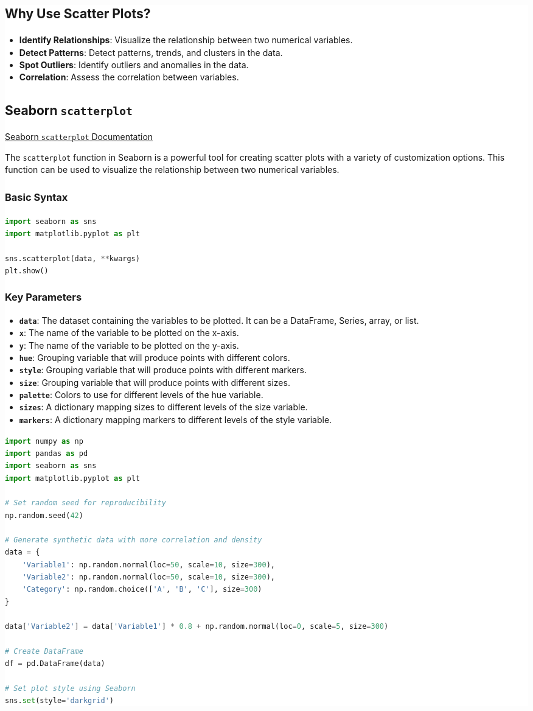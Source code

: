 
## Why Use Scatter Plots?

- **Identify Relationships**: Visualize the relationship between two numerical variables.
- **Detect Patterns**: Detect patterns, trends, and clusters in the data.
- **Spot Outliers**: Identify outliers and anomalies in the data.
- **Correlation**: Assess the correlation between variables.

## Seaborn `scatterplot`

[Seaborn `scatterplot` Documentation](https://seaborn.pydata.org/generated/seaborn.scatterplot.html)

The `scatterplot` function in Seaborn is a powerful tool for creating scatter plots with a variety of customization options. This function can be used to visualize the relationship between two numerical variables.

### Basic Syntax

```python
import seaborn as sns
import matplotlib.pyplot as plt

sns.scatterplot(data, **kwargs)
plt.show()
```

### Key Parameters

- **`data`**: The dataset containing the variables to be plotted. It can be a DataFrame, Series, array, or list.
- **`x`**: The name of the variable to be plotted on the x-axis.
- **`y`**: The name of the variable to be plotted on the y-axis.
- **`hue`**: Grouping variable that will produce points with different colors.
- **`style`**: Grouping variable that will produce points with different markers.
- **`size`**: Grouping variable that will produce points with different sizes.
- **`palette`**: Colors to use for different levels of the hue variable.
- **`sizes`**: A dictionary mapping sizes to different levels of the size variable.
- **`markers`**: A dictionary mapping markers to different levels of the style variable.



```python
import numpy as np
import pandas as pd
import seaborn as sns
import matplotlib.pyplot as plt

# Set random seed for reproducibility
np.random.seed(42)

# Generate synthetic data with more correlation and density
data = {
    'Variable1': np.random.normal(loc=50, scale=10, size=300),
    'Variable2': np.random.normal(loc=50, scale=10, size=300),
    'Category': np.random.choice(['A', 'B', 'C'], size=300)
}

data['Variable2'] = data['Variable1'] * 0.8 + np.random.normal(loc=0, scale=5, size=300)

# Create DataFrame
df = pd.DataFrame(data)

# Set plot style using Seaborn
sns.set(style='darkgrid')

```